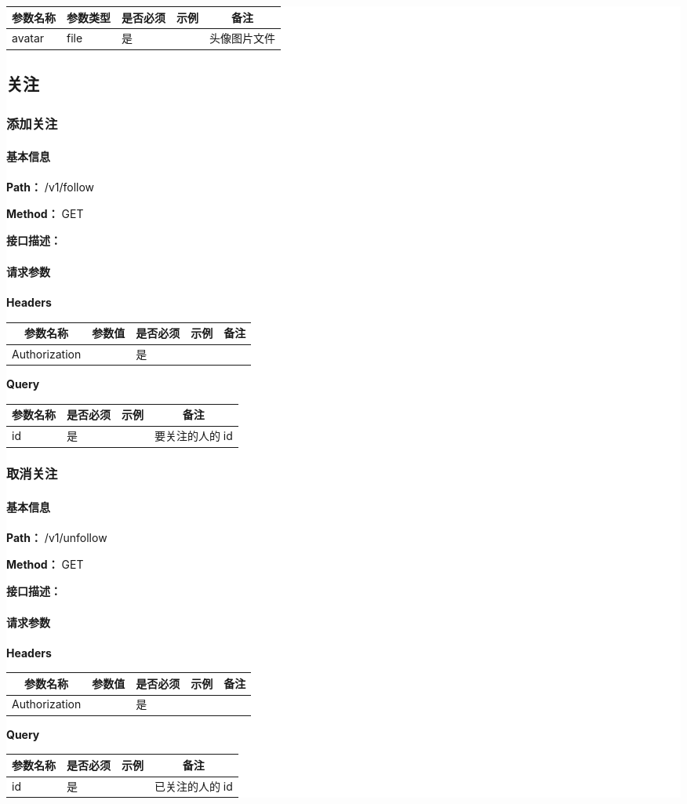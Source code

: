 | 参数名称  | 参数类型  |  是否必须 | 示例  | 备注  |
| ------------ | ------------ | ------------ | ------------ | ------------ |
| avatar | file  |  是 |    |  头像图片文件 |

## 关注

### 添加关注
<a id=添加关注> </a>

#### 基本信息

**Path：** /v1/follow

**Method：** GET

**接口描述：**

#### 请求参数
**Headers**

| 参数名称  | 参数值  |  是否必须 | 示例  | 备注  |
| ------------ | ------------ | ------------ | ------------ | ------------ |
| Authorization  |   | 是  |   |   |
**Query**

| 参数名称  |  是否必须 | 示例  | 备注  |
| ------------ | ------------ | ------------ | ------------ |
| id | 是  |   |   要关注的人的 id |

### 取消关注
<a id=取消关注> </a>

#### 基本信息

**Path：** /v1/unfollow

**Method：** GET

**接口描述：**


#### 请求参数
**Headers**

| 参数名称  | 参数值  |  是否必须 | 示例  | 备注  |
| ------------ | ------------ | ------------ | ------------ | ------------ |
| Authorization  |   | 是  |   |   |
**Query**

| 参数名称  |  是否必须 | 示例  | 备注  |
| ------------ | ------------ | ------------ | ------------ |
| id | 是  |   |  已关注的人的 id |
